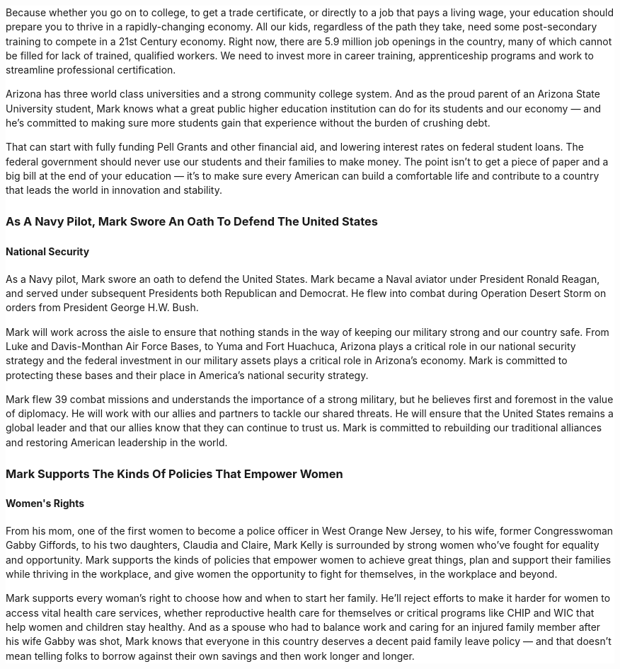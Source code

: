 Because whether you go on to college, to get a trade certificate, or directly to a job that pays a living wage, your education should prepare you to thrive in a rapidly-changing economy. All our kids, regardless of the path they take, need some post-secondary training to compete in a 21st Century economy. Right now, there are 5.9 million job openings in the country, many of which cannot be filled for lack of trained, qualified workers. We need to invest more in career training, apprenticeship programs and work to streamline professional certification.

Arizona has three world class universities and a strong community college system. And as the proud parent of an Arizona State University student, Mark knows what a great public higher education institution can do for its students and our economy — and he’s committed to making sure more students gain that experience without the burden of crushing debt.

That can start with fully funding Pell Grants and other financial aid, and lowering interest rates on federal student loans. The federal government should never use our students and their families to make money. The point isn’t to get a piece of paper and a big bill at the end of your education — it’s to make sure every American can build a comfortable life and contribute to a country that leads the world in innovation and stability.

### As A Navy Pilot, Mark Swore An Oath To Defend The United States

#### National Security
As a Navy pilot, Mark swore an oath to defend the United States. Mark became a Naval aviator under President Ronald Reagan, and served under subsequent Presidents both Republican and Democrat. He flew into combat during Operation Desert Storm on orders from President George H.W. Bush.

Mark will work across the aisle to ensure that nothing stands in the way of keeping our military strong and our country safe. From Luke and Davis-Monthan Air Force Bases, to Yuma and Fort Huachuca, Arizona plays a critical role in our national security strategy and the federal investment in our military assets plays a critical role in Arizona’s economy. Mark is committed to protecting these bases and their place in America’s national security strategy.

Mark flew 39 combat missions and understands the importance of a strong military, but he believes first and foremost in the value of diplomacy. He will work with our allies and partners to tackle our shared threats. He will ensure that the United States remains a global leader and that our allies know that they can continue to trust us. Mark is committed to rebuilding our traditional alliances and restoring American leadership in the world.

### Mark Supports The Kinds Of Policies That Empower Women

#### Women's Rights
From his mom, one of the first women to become a police officer in West Orange New Jersey, to his wife, former Congresswoman Gabby Giffords, to his two daughters, Claudia and Claire, Mark Kelly is surrounded by strong women who’ve fought for equality and opportunity. Mark supports the kinds of policies that empower women to achieve great things, plan and support their families while thriving in the workplace, and give women the opportunity to fight for themselves, in the workplace and beyond.

Mark supports every woman’s right to choose how and when to start her family. He’ll reject efforts to make it harder for women to access vital health care services, whether reproductive health care for themselves or critical programs like CHIP and WIC that help women and children stay healthy. And as a spouse who had to balance work and caring for an injured family member after his wife Gabby was shot, Mark knows that everyone in this country deserves a decent paid family leave policy — and that doesn’t mean telling folks to borrow against their own savings and then work longer and longer.
